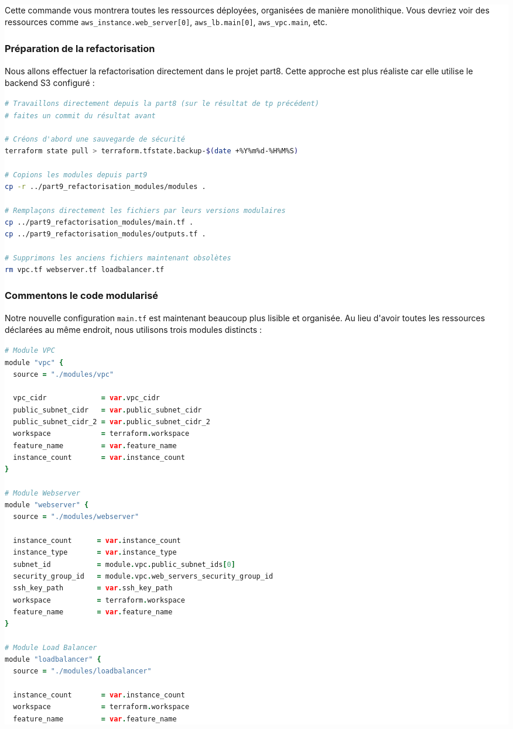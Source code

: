 Cette commande vous montrera toutes les ressources déployées, organisées de manière monolithique. Vous devriez voir des ressources comme `aws_instance.web_server[0]`, `aws_lb.main[0]`, `aws_vpc.main`, etc.

### Préparation de la refactorisation

Nous allons effectuer la refactorisation directement dans le projet part8. Cette approche est plus réaliste car elle utilise le backend S3 configuré :

```bash
# Travaillons directement depuis la part8 (sur le résultat de tp précédent)
# faites un commit du résultat avant

# Créons d'abord une sauvegarde de sécurité
terraform state pull > terraform.tfstate.backup-$(date +%Y%m%d-%H%M%S)

# Copions les modules depuis part9
cp -r ../part9_refactorisation_modules/modules .

# Remplaçons directement les fichiers par leurs versions modulaires
cp ../part9_refactorisation_modules/main.tf .
cp ../part9_refactorisation_modules/outputs.tf .

# Supprimons les anciens fichiers maintenant obsolètes
rm vpc.tf webserver.tf loadbalancer.tf
```

### Commentons le code modularisé

Notre nouvelle configuration `main.tf` est maintenant beaucoup plus lisible et organisée. Au lieu d'avoir toutes les ressources déclarées au même endroit, nous utilisons trois modules distincts :

```coffee
# Module VPC
module "vpc" {
  source = "./modules/vpc"
  
  vpc_cidr             = var.vpc_cidr
  public_subnet_cidr   = var.public_subnet_cidr
  public_subnet_cidr_2 = var.public_subnet_cidr_2
  workspace            = terraform.workspace
  feature_name         = var.feature_name
  instance_count       = var.instance_count
}

# Module Webserver
module "webserver" {
  source = "./modules/webserver"
  
  instance_count      = var.instance_count
  instance_type       = var.instance_type
  subnet_id           = module.vpc.public_subnet_ids[0]
  security_group_id   = module.vpc.web_servers_security_group_id
  ssh_key_path        = var.ssh_key_path
  workspace           = terraform.workspace
  feature_name        = var.feature_name
}

# Module Load Balancer
module "loadbalancer" {
  source = "./modules/loadbalancer"
  
  instance_count       = var.instance_count
  workspace            = terraform.workspace
  feature_name         = var.feature_name
```
